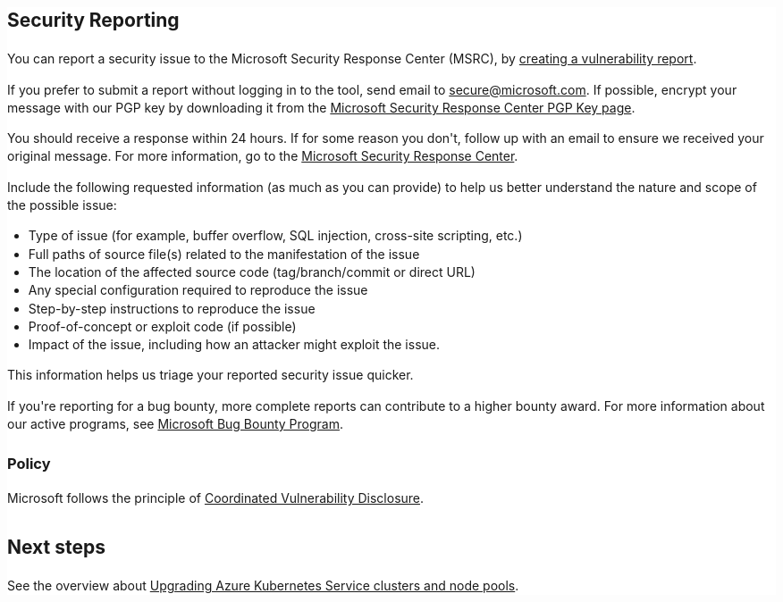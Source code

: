 ## Security Reporting

You can report a security issue to the Microsoft Security Response Center (MSRC), by [creating a vulnerability report][mrc-create-report].

If you prefer to submit a report without logging in to the tool, send email to [secure@microsoft.com](mailto:secure@microsoft.com). If possible, encrypt your message with our PGP key by downloading it from the [Microsoft Security Response Center PGP Key page][msrc-pgp-key-page].

You should receive a response within 24 hours. If for some reason you don't, follow up with an email to ensure we received your original message. For more information, go to the [Microsoft Security Response Center][microsoft-security-response-center].

Include the following requested information (as much as you can provide) to help us better understand the nature and scope of the possible issue:

  * Type of issue (for example, buffer overflow, SQL injection, cross-site scripting, etc.)
  * Full paths of source file(s) related to the manifestation of the issue
  * The location of the affected source code (tag/branch/commit or direct URL)
  * Any special configuration required to reproduce the issue
  * Step-by-step instructions to reproduce the issue
  * Proof-of-concept or exploit code (if possible)
  * Impact of the issue, including how an attacker might exploit the issue.

This information helps us triage your reported security issue quicker.

If you're reporting for a bug bounty, more complete reports can contribute to a higher bounty award. For more information about our active programs, see [Microsoft Bug Bounty Program][microsoft-bug-bounty-program-overview].

### Policy

Microsoft follows the principle of [Coordinated Vulnerability Disclosure][coordinated-vulnerability-disclosure].

## Next steps

See the overview about [Upgrading Azure Kubernetes Service clusters and node pools][upgrade-aks-clusters-nodes].


[upgrade-aks-clusters-nodes]: upgrade.md
[microsoft-azure-fedramp-high]: ../azure-government/compliance/azure-services-in-fedramp-auditscope.md#azure-government-services-by-audit-scope
[apply-security-kernel-updates-to-aks-nodes]: node-updates-kured.md
[aks-node-image-upgrade]: node-image-upgrade.md
[upgrade-node-pool-in-aks]: use-multiple-node-pools.md#upgrade-a-node-pool
[aks-node-image-upgrade]: auto-upgrade-node-image.md 


[microsoft-bug-bounty-program-overview]: https://aka.ms/opensource/security/bounty
[coordinated-vulnerability-disclosure]: https://aka.ms/opensource/security/cvd
[kubernetes-security-response-committee]: https://github.com/kubernetes/committee-security-response
[cloud-native-computing-foundation]: https://www.cncf.io/
[aks-cve-feed]: https://github.com/Azure/AKS/issues?q=is%3Aissue+is%3Aopen+cve
[mrc-create-report]: https://aka.ms/opensource/security/create-report
[msrc-pgp-key-page]: https://aka.ms/opensource/security/pgpkey
[microsoft-security-response-center]: https://aka.ms/opensource/security/msrc
[azure-bounty-program-overview]: https://www.microsoft.com/msrc/bounty-microsoft-azure
